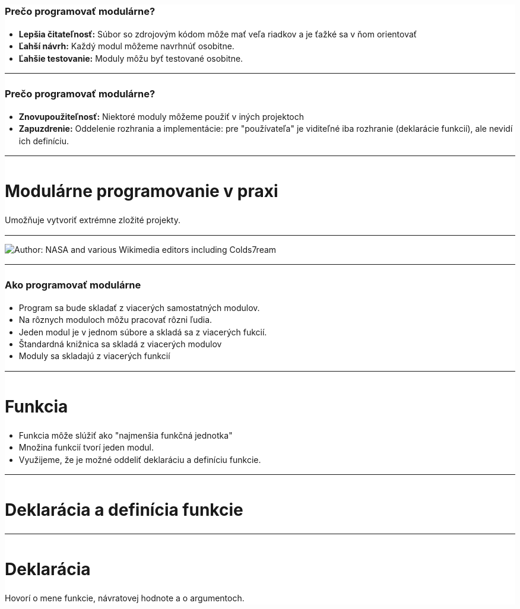 ### Prečo programovať modulárne?

  - **Lepšia čitateľnosť:**  Súbor so zdrojovým kódom môže mať veľa riadkov a je ťažké sa v ňom
    orientovať
  - **Ľahší návrh:** Každý modul môžeme navrhnúť osobitne.
  - **Ľahšie testovanie:**  Moduly môžu byť testované osobitne.

---
### Prečo programovať modulárne?

  - **Znovupoužiteľnosť:** Niektoré moduly môžeme použiť v iných projektoch
  - **Zapuzdrenie:** Oddelenie rozhrania a implementácie: pre "používateľa" je viditeľné
    iba rozhranie (deklarácie funkcií), ale nevidí ich definíciu.

---
# Modulárne programovanie v praxi

Umožňuje vytvoriť extrémne zložité projekty.

---

![Author: NASA and various Wikimedia editors including
Colds7ream](ISS_configuration_2017-06_en.svg)

---
### Ako programovať modulárne

- Program sa bude skladať z viacerých samostatných modulov.
- Na rôznych moduloch môžu pracovať rôzni ľudia.
- Jeden modul je v jednom súbore a skladá sa z viacerých fukcií.
- Štandardná knižnica sa skladá z viacerých modulov
- Moduly sa skladajú z viacerých funkcií

---
# Funkcia

  - Funkcia môže slúžiť ako "najmenšia funkčná jednotka"
  - Množina funkcií tvorí jeden modul.
  - Využijeme, že je možné oddeliť deklaráciu a definíciu funkcie.

---
# Deklarácia a definícia funkcie

---
# Deklarácia

Hovorí o mene funkcie, návratovej hodnote a o argumentoch.
